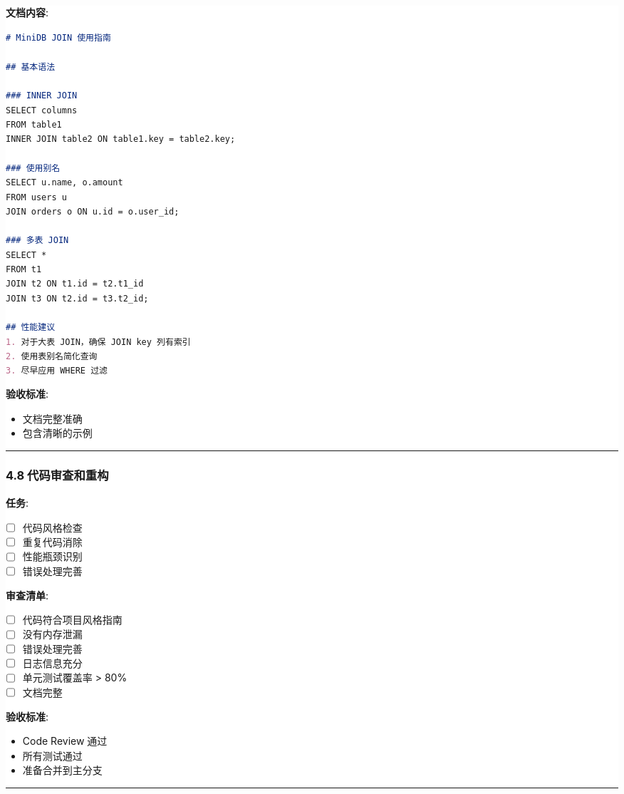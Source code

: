 **文档内容**:
```markdown
# MiniDB JOIN 使用指南

## 基本语法

### INNER JOIN
SELECT columns
FROM table1
INNER JOIN table2 ON table1.key = table2.key;

### 使用别名
SELECT u.name, o.amount
FROM users u
JOIN orders o ON u.id = o.user_id;

### 多表 JOIN
SELECT *
FROM t1
JOIN t2 ON t1.id = t2.t1_id
JOIN t3 ON t2.id = t3.t2_id;

## 性能建议
1. 对于大表 JOIN，确保 JOIN key 列有索引
2. 使用表别名简化查询
3. 尽早应用 WHERE 过滤
```

**验收标准**:
- 文档完整准确
- 包含清晰的示例

---

### 4.8 代码审查和重构
**任务**:
- [ ] 代码风格检查
- [ ] 重复代码消除
- [ ] 性能瓶颈识别
- [ ] 错误处理完善

**审查清单**:
- [ ] 代码符合项目风格指南
- [ ] 没有内存泄漏
- [ ] 错误处理完善
- [ ] 日志信息充分
- [ ] 单元测试覆盖率 > 80%
- [ ] 文档完整

**验收标准**:
- Code Review 通过
- 所有测试通过
- 准备合并到主分支

---